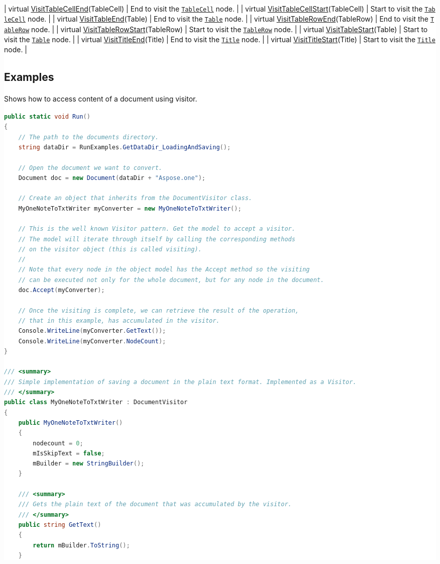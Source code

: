 | virtual [VisitTableCellEnd](../../aspose.note/documentvisitor/visittablecellend/)(TableCell) | End to visit the [`TableCell`](../tablecell/) node. |
| virtual [VisitTableCellStart](../../aspose.note/documentvisitor/visittablecellstart/)(TableCell) | Start to visit the [`TableCell`](../tablecell/) node. |
| virtual [VisitTableEnd](../../aspose.note/documentvisitor/visittableend/)(Table) | End to visit the [`Table`](../table/) node. |
| virtual [VisitTableRowEnd](../../aspose.note/documentvisitor/visittablerowend/)(TableRow) | End to visit the [`TableRow`](../tablerow/) node. |
| virtual [VisitTableRowStart](../../aspose.note/documentvisitor/visittablerowstart/)(TableRow) | Start to visit the [`TableRow`](../tablerow/) node. |
| virtual [VisitTableStart](../../aspose.note/documentvisitor/visittablestart/)(Table) | Start to visit the [`Table`](../table/) node. |
| virtual [VisitTitleEnd](../../aspose.note/documentvisitor/visittitleend/)(Title) | End to visit the [`Title`](../title/) node. |
| virtual [VisitTitleStart](../../aspose.note/documentvisitor/visittitlestart/)(Title) | Start to visit the [`Title`](../title/) node. |

## Examples

Shows how to access content of a document using visitor.

```csharp
public static void Run()
{
    // The path to the documents directory.
    string dataDir = RunExamples.GetDataDir_LoadingAndSaving();

    // Open the document we want to convert.
    Document doc = new Document(dataDir + "Aspose.one");

    // Create an object that inherits from the DocumentVisitor class.
    MyOneNoteToTxtWriter myConverter = new MyOneNoteToTxtWriter();

    // This is the well known Visitor pattern. Get the model to accept a visitor.
    // The model will iterate through itself by calling the corresponding methods
    // on the visitor object (this is called visiting).
    //
    // Note that every node in the object model has the Accept method so the visiting
    // can be executed not only for the whole document, but for any node in the document.
    doc.Accept(myConverter);

    // Once the visiting is complete, we can retrieve the result of the operation,
    // that in this example, has accumulated in the visitor.
    Console.WriteLine(myConverter.GetText());
    Console.WriteLine(myConverter.NodeCount);            
}

/// <summary>
/// Simple implementation of saving a document in the plain text format. Implemented as a Visitor.
/// </summary>
public class MyOneNoteToTxtWriter : DocumentVisitor
{
    public MyOneNoteToTxtWriter()
    {
        nodecount = 0;
        mIsSkipText = false;
        mBuilder = new StringBuilder();
    }

    /// <summary>
    /// Gets the plain text of the document that was accumulated by the visitor.
    /// </summary>
    public string GetText()
    {
        return mBuilder.ToString();
    }
```